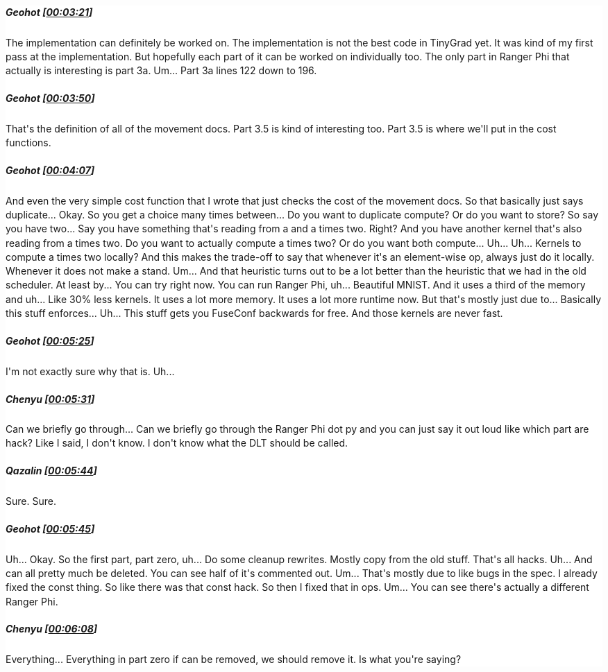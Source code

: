 ##### **Geohot** [[00:03:21](https://www.youtube.com/watch?v=2kpAMGBbtf8&t=201)]
The implementation can definitely be worked on. The implementation is not the best code in TinyGrad yet. It was kind of my first pass at the implementation. But hopefully each part of it can be worked on individually too. The only part in Ranger Phi that actually is interesting is part 3a. Um... Part 3a lines 122 down to 196.

##### **Geohot** [[00:03:50](https://www.youtube.com/watch?v=2kpAMGBbtf8&t=230)]
That's the definition of all of the movement docs. Part 3.5 is kind of interesting too. Part 3.5 is where we'll put in the cost functions.

##### **Geohot** [[00:04:07](https://www.youtube.com/watch?v=2kpAMGBbtf8&t=247)]
And even the very simple cost function that I wrote that just checks the cost of the movement docs. So that basically just says duplicate... Okay. So you get a choice many times between... Do you want to duplicate compute? Or do you want to store? So say you have two... Say you have something that's reading from a and a times two. Right? And you have another kernel that's also reading from a times two. Do you want to actually compute a times two? Or do you want both compute... Uh... Uh... Kernels to compute a times two locally? And this makes the trade-off to say that whenever it's an element-wise op, always just do it locally. Whenever it does not make a stand. Um... And that heuristic turns out to be a lot better than the heuristic that we had in the old scheduler. At least by... You can try right now. You can run Ranger Phi, uh... Beautiful MNIST. And it uses a third of the memory and uh... Like 30% less kernels. It uses a lot more memory. It uses a lot more runtime now. But that's mostly just due to... Basically this stuff enforces... Uh... This stuff gets you FuseConf backwards for free. And those kernels are never fast.

##### **Geohot** [[00:05:25](https://www.youtube.com/watch?v=2kpAMGBbtf8&t=325)]
I'm not exactly sure why that is. Uh...

##### **Chenyu** [[00:05:31](https://www.youtube.com/watch?v=2kpAMGBbtf8&t=331)]
Can we briefly go through... Can we briefly go through the Ranger Phi dot py and you can just say it out loud like which part are hack? Like I said, I don't know. I don't know what the DLT should be called.

##### **Qazalin** [[00:05:44](https://www.youtube.com/watch?v=2kpAMGBbtf8&t=344)]
Sure. Sure.

##### **Geohot** [[00:05:45](https://www.youtube.com/watch?v=2kpAMGBbtf8&t=345)]
Uh... Okay. So the first part, part zero, uh... Do some cleanup rewrites. Mostly copy from the old stuff. That's all hacks. Uh... And can all pretty much be deleted. You can see half of it's commented out. Um... That's mostly due to like bugs in the spec. I already fixed the const thing. So like there was that const hack. So then I fixed that in ops. Um... You can see there's actually a different Ranger Phi.

##### **Chenyu** [[00:06:08](https://www.youtube.com/watch?v=2kpAMGBbtf8&t=368)]
Everything... Everything in part zero if can be removed, we should remove it. Is what you're saying?
